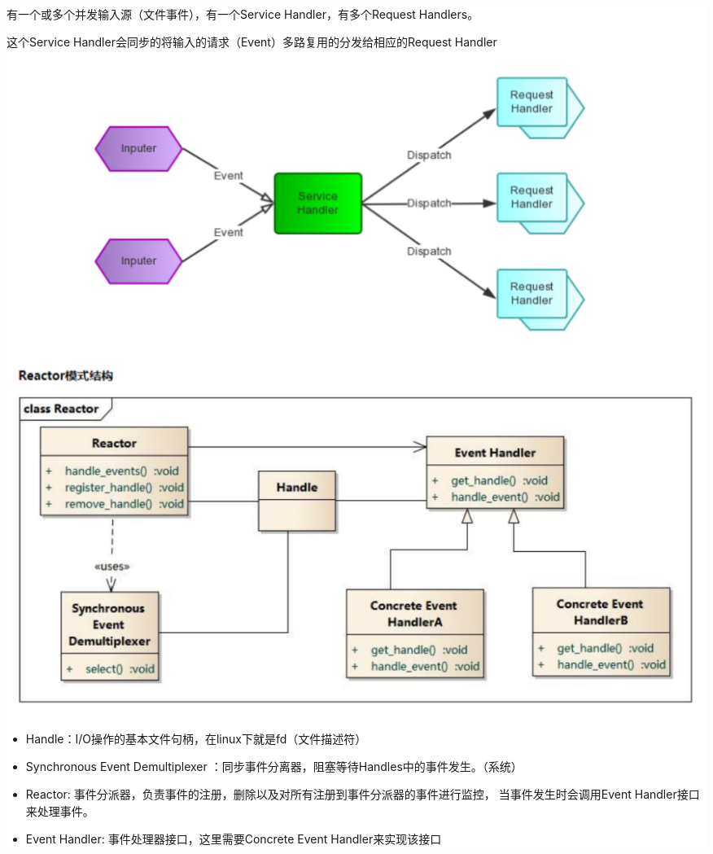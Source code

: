 有一个或多个并发输入源（文件事件），有一个Service Handler，有多个Request Handlers。

这个Service Handler会同步的将输入的请求（Event）多路复用的分发给相应的Request Handler

![](../img/redis/redis-img-48.png)

![](../img/redis/redis-img-49.png)

- Handle：I/O操作的基本文件句柄，在linux下就是fd（文件描述符）

- Synchronous Event Demultiplexer ：同步事件分离器，阻塞等待Handles中的事件发生。（系统）
- Reactor: 事件分派器，负责事件的注册，删除以及对所有注册到事件分派器的事件进行监控， 当事件发生时会调用Event Handler接口来处理事件。

- Event Handler: 事件处理器接口，这里需要Concrete Event Handler来实现该接口
